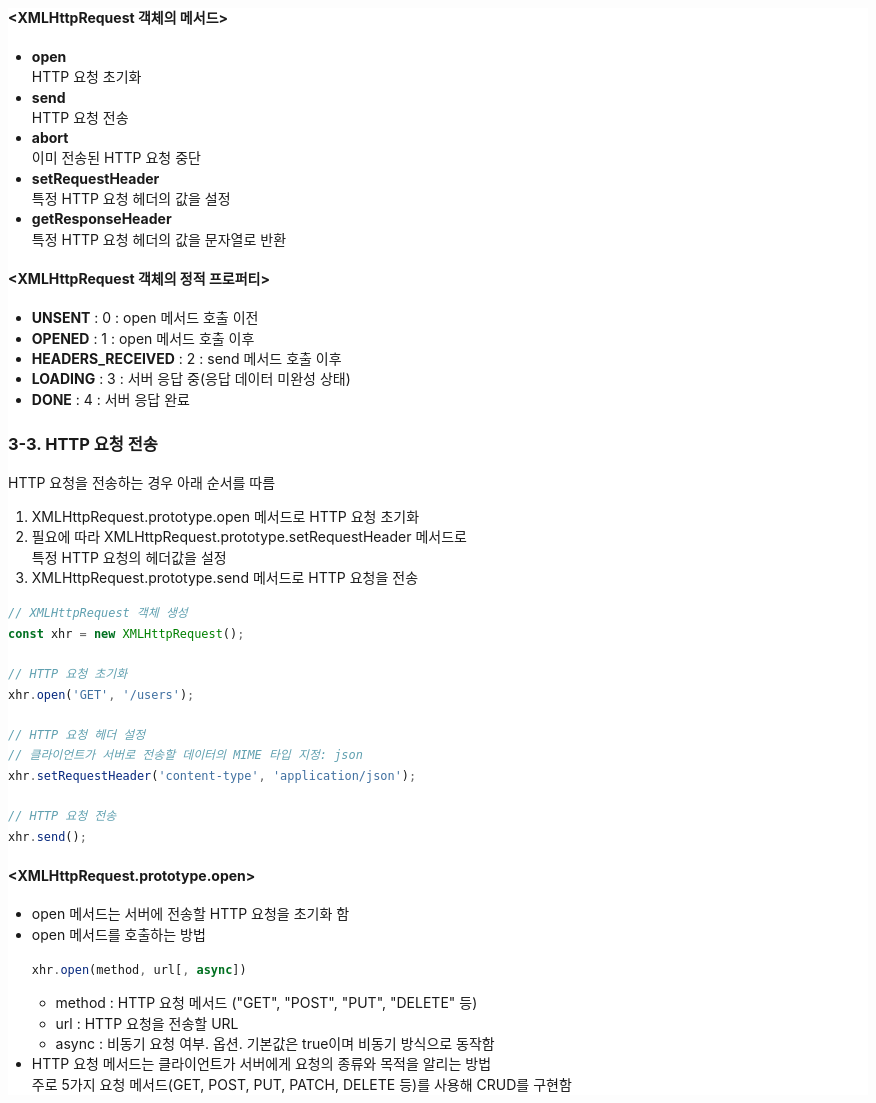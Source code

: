 #### <XMLHttpRequest 객체의 메서드>
* **open**  
  HTTP 요청 초기화
* **send**  
  HTTP 요청 전송
* **abort**  
  이미 전송된 HTTP 요청 중단
* **setRequestHeader**  
  특정 HTTP 요청 헤더의 값을 설정
* **getResponseHeader**  
  특정 HTTP 요청 헤더의 값을 문자열로 반환

#### <XMLHttpRequest 객체의 정적 프로퍼티>
* **UNSENT** : 0 : open 메서드 호출 이전
* **OPENED** : 1 : open 메서드 호출 이후
* **HEADERS_RECEIVED** : 2 : send 메서드 호출 이후
* **LOADING** : 3 : 서버 응답 중(응답 데이터 미완성 상태)
* **DONE** : 4 : 서버 응답 완료

### 3-3. HTTP 요청 전송
HTTP 요청을 전송하는 경우 아래 순서를 따름
1. XMLHttpRequest.prototype.open 메서드로 HTTP 요청 초기화
2. 필요에 따라 XMLHttpRequest.prototype.setRequestHeader 메서드로   
   특정 HTTP 요청의 헤더값을 설정
3. XMLHttpRequest.prototype.send 메서드로 HTTP 요청을 전송
```js
// XMLHttpRequest 객체 생성
const xhr = new XMLHttpRequest();

// HTTP 요청 초기화
xhr.open('GET', '/users');

// HTTP 요청 헤더 설정
// 클라이언트가 서버로 전송할 데이터의 MIME 타입 지정: json
xhr.setRequestHeader('content-type', 'application/json');

// HTTP 요청 전송
xhr.send();
```

#### <XMLHttpRequest.prototype.open>
* open 메서드는 서버에 전송할 HTTP 요청을 초기화 함
* open 메서드를 호출하는 방법  
  ```js
  xhr.open(method, url[, async])
  ```
  * method : HTTP 요청 메서드 ("GET", "POST", "PUT", "DELETE" 등)
  * url : HTTP 요청을 전송할 URL
  * async : 비동기 요청 여부. 옵션. 기본값은 true이며 비동기 방식으로 동작함
* HTTP 요청 메서드는 클라이언트가 서버에게 요청의 종류와 목적을 알리는 방법  
  주로 5가지 요청 메서드(GET, POST, PUT, PATCH, DELETE 등)를 사용해 CRUD를 구현함  

